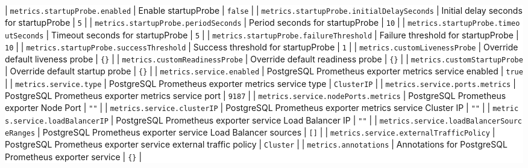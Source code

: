 | `metrics.startupProbe.enabled`                   | Enable startupProbe                                                                                                                                                                                                               | `false`                             |
| `metrics.startupProbe.initialDelaySeconds`       | Initial delay seconds for startupProbe                                                                                                                                                                                            | `5`                                 |
| `metrics.startupProbe.periodSeconds`             | Period seconds for startupProbe                                                                                                                                                                                                   | `10`                                |
| `metrics.startupProbe.timeoutSeconds`            | Timeout seconds for startupProbe                                                                                                                                                                                                  | `5`                                 |
| `metrics.startupProbe.failureThreshold`          | Failure threshold for startupProbe                                                                                                                                                                                                | `10`                                |
| `metrics.startupProbe.successThreshold`          | Success threshold for startupProbe                                                                                                                                                                                                | `1`                                 |
| `metrics.customLivenessProbe`                    | Override default liveness probe                                                                                                                                                                                                   | `{}`                                |
| `metrics.customReadinessProbe`                   | Override default readiness probe                                                                                                                                                                                                  | `{}`                                |
| `metrics.customStartupProbe`                     | Override default startup probe                                                                                                                                                                                                    | `{}`                                |
| `metrics.service.enabled`                        | PostgreSQL Prometheus exporter metrics service enabled                                                                                                                                                                            | `true`                              |
| `metrics.service.type`                           | PostgreSQL Prometheus exporter metrics service type                                                                                                                                                                               | `ClusterIP`                         |
| `metrics.service.ports.metrics`                  | PostgreSQL Prometheus exporter metrics service port                                                                                                                                                                               | `9187`                              |
| `metrics.service.nodePorts.metrics`              | PostgreSQL Prometheus exporter Node Port                                                                                                                                                                                          | `""`                                |
| `metrics.service.clusterIP`                      | PostgreSQL Prometheus exporter metrics service Cluster IP                                                                                                                                                                         | `""`                                |
| `metrics.service.loadBalancerIP`                 | PostgreSQL Prometheus exporter service Load Balancer IP                                                                                                                                                                           | `""`                                |
| `metrics.service.loadBalancerSourceRanges`       | PostgreSQL Prometheus exporter service Load Balancer sources                                                                                                                                                                      | `[]`                                |
| `metrics.service.externalTrafficPolicy`          | PostgreSQL Prometheus exporter service external traffic policy                                                                                                                                                                    | `Cluster`                           |
| `metrics.annotations`                            | Annotations for PostgreSQL Prometheus exporter service                                                                                                                                                                            | `{}`                                |